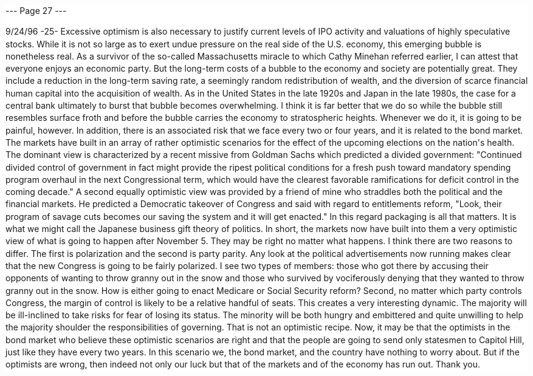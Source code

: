 --- Page 27 ---

9/24/96 -25-
Excessive optimism is also necessary to justify current levels of IPO
activity and valuations of highly speculative stocks. While it is not
so large as to exert undue pressure on the real side of the U.S.
economy, this emerging bubble is nonetheless real. As a survivor of
the so-called Massachusetts miracle to which Cathy Minehan referred
earlier, I can attest that everyone enjoys an economic party. But the
long-term costs of a bubble to the economy and society are potentially
great. They include a reduction in the long-term saving rate, a
seemingly random redistribution of wealth, and the diversion of scarce
financial human capital into the acquisition of wealth. As in the
United States in the late 1920s and Japan in the late 1980s, the case
for a central bank ultimately to burst that bubble becomes
overwhelming. I think it is far better that we do so while the bubble
still resembles surface froth and before the bubble carries the
economy to stratospheric heights. Whenever we do it, it is going to
be painful, however.
In addition, there is an associated risk that we face every
two or four years, and it is related to the bond market. The markets
have built in an array of rather optimistic scenarios for the effect
of the upcoming elections on the nation's health. The dominant view
is characterized by a recent missive from Goldman Sachs which
predicted a divided government: "Continued divided control of
government in fact might provide the ripest political conditions for a
fresh push toward mandatory spending program overhaul in the next
Congressional term, which would have the clearest favorable
ramifications for deficit control in the coming decade." A second
equally optimistic view was provided by a friend of mine who straddles
both the political and the financial markets. He predicted a
Democratic takeover of Congress and said with regard to entitlements
reform, "Look, their program of savage cuts becomes our saving the
system and it will get enacted." In this regard packaging is all that
matters. It is what we might call the Japanese business gift theory
of politics.
In short, the markets now have built into them a very
optimistic view of what is going to happen after November 5. They may
be right no matter what happens. I think there are two reasons to
differ. The first is polarization and the second is party parity.
Any look at the political advertisements now running makes clear that
the new Congress is going to be fairly polarized. I see two types of
members: those who got there by accusing their opponents of wanting to
throw granny out in the snow and those who survived by vociferously
denying that they wanted to throw granny out in the snow. How is
either going to enact Medicare or Social Security reform? Second, no
matter which party controls Congress, the margin of control is likely
to be a relative handful of seats. This creates a very interesting
dynamic. The majority will be ill-inclined to take risks for fear of
losing its status. The minority will be both hungry and embittered
and quite unwilling to help the majority shoulder the responsibilities
of governing. That is not an optimistic recipe. Now, it may be that
the optimists in the bond market who believe these optimistic
scenarios are right and that the people are going to send only
statesmen to Capitol Hill, just like they have every two years. In
this scenario we, the bond market, and the country have nothing to
worry about. But if the optimists are wrong, then indeed not only our
luck but that of the markets and of the economy has run out. Thank
you.
